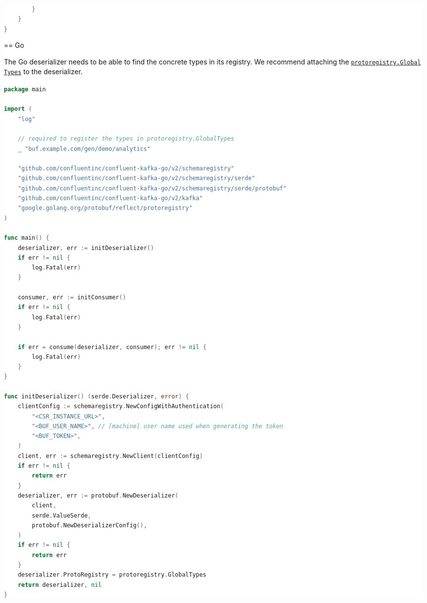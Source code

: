 ```java
        }
    }
}
```

== Go

The Go deserializer needs to be able to find the concrete types in its registry. We recommend attaching the [`protoregistry.GlobalTypes`](https://pkg.go.dev/google.golang.org/protobuf/reflect/protoregistry#GlobalTypes) to the deserializer.

```go
package main

import (
    "log"

    // required to register the types in protoregistry.GlobalTypes
    _ "buf.example.com/gen/demo/analytics"

    "github.com/confluentinc/confluent-kafka-go/v2/schemaregistry"
    "github.com/confluentinc/confluent-kafka-go/v2/schemaregistry/serde"
    "github.com/confluentinc/confluent-kafka-go/v2/schemaregistry/serde/protobuf"
    "github.com/confluentinc/confluent-kafka-go/v2/kafka"
    "google.golang.org/protobuf/reflect/protoregistry"
)

func main() {
    deserializer, err := initDeserializer()
    if err != nil {
        log.Fatal(err)
    }

    consumer, err := initConsumer()
    if err != nil {
        log.Fatal(err)
    }

    if err = consume(deserializer, consumer); err != nil {
        log.Fatal(err)
    }
}

func initDeserializer() (serde.Deserializer, error) {
    clientConfig := schemaregistry.NewConfigWithAuthentication(
        "<CSR_INSTANCE_URL>",
        "<BUF_USER_NAME>", // [machine] user name used when generating the token
        "<BUF_TOKEN>",
    )
    client, err := schemaregistry.NewClient(clientConfig)
    if err != nil {
        return err
    }
    deserializer, err := protobuf.NewDeserializer(
        client,
        serde.ValueSerde,
        protobuf.NewDeserializerConfig(),
    )
    if err != nil {
        return err
    }
    deserializer.ProtoRegistry = protoregistry.GlobalTypes
    return deserializer, nil
}
```